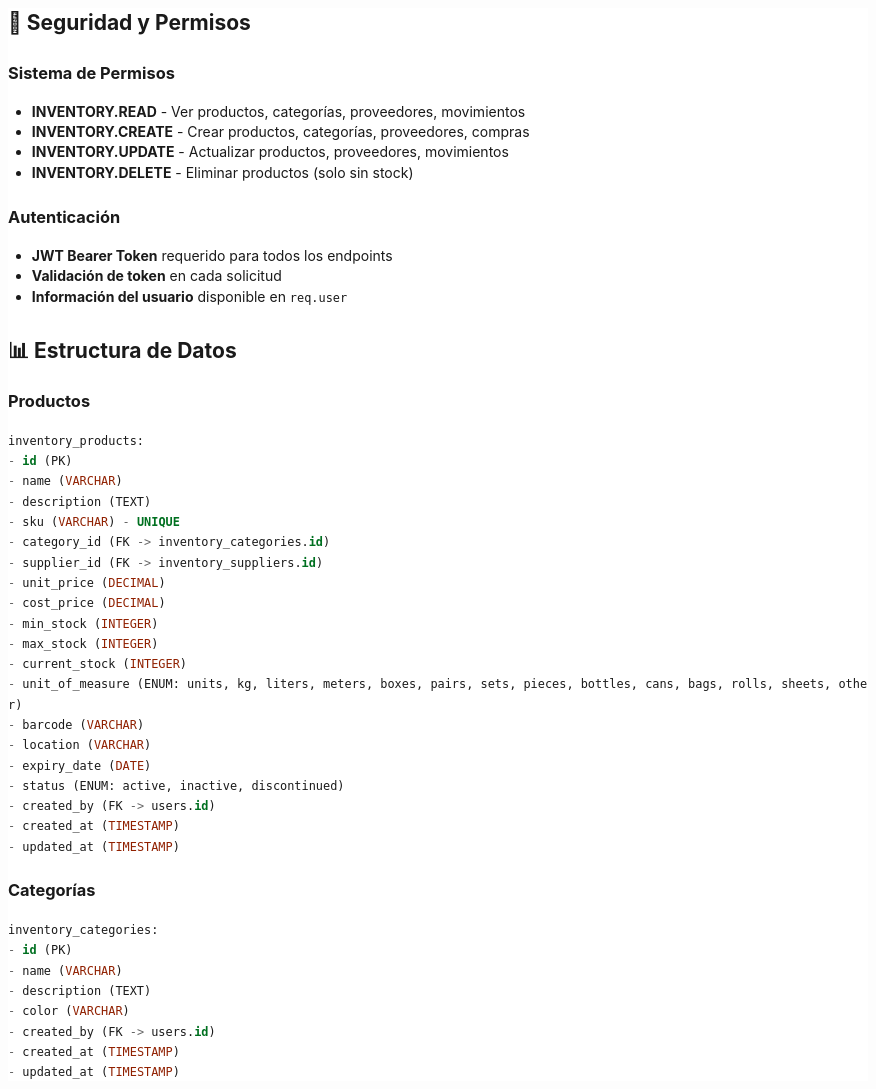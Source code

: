 ## 🔐 Seguridad y Permisos

### **Sistema de Permisos**
- **INVENTORY.READ** - Ver productos, categorías, proveedores, movimientos
- **INVENTORY.CREATE** - Crear productos, categorías, proveedores, compras
- **INVENTORY.UPDATE** - Actualizar productos, proveedores, movimientos
- **INVENTORY.DELETE** - Eliminar productos (solo sin stock)

### **Autenticación**
- **JWT Bearer Token** requerido para todos los endpoints
- **Validación de token** en cada solicitud
- **Información del usuario** disponible en `req.user`

## 📊 Estructura de Datos

### **Productos**
```sql
inventory_products:
- id (PK)
- name (VARCHAR)
- description (TEXT)
- sku (VARCHAR) - UNIQUE
- category_id (FK -> inventory_categories.id)
- supplier_id (FK -> inventory_suppliers.id)
- unit_price (DECIMAL)
- cost_price (DECIMAL)
- min_stock (INTEGER)
- max_stock (INTEGER)
- current_stock (INTEGER)
- unit_of_measure (ENUM: units, kg, liters, meters, boxes, pairs, sets, pieces, bottles, cans, bags, rolls, sheets, other)
- barcode (VARCHAR)
- location (VARCHAR)
- expiry_date (DATE)
- status (ENUM: active, inactive, discontinued)
- created_by (FK -> users.id)
- created_at (TIMESTAMP)
- updated_at (TIMESTAMP)
```

### **Categorías**
```sql
inventory_categories:
- id (PK)
- name (VARCHAR)
- description (TEXT)
- color (VARCHAR)
- created_by (FK -> users.id)
- created_at (TIMESTAMP)
- updated_at (TIMESTAMP)
```

